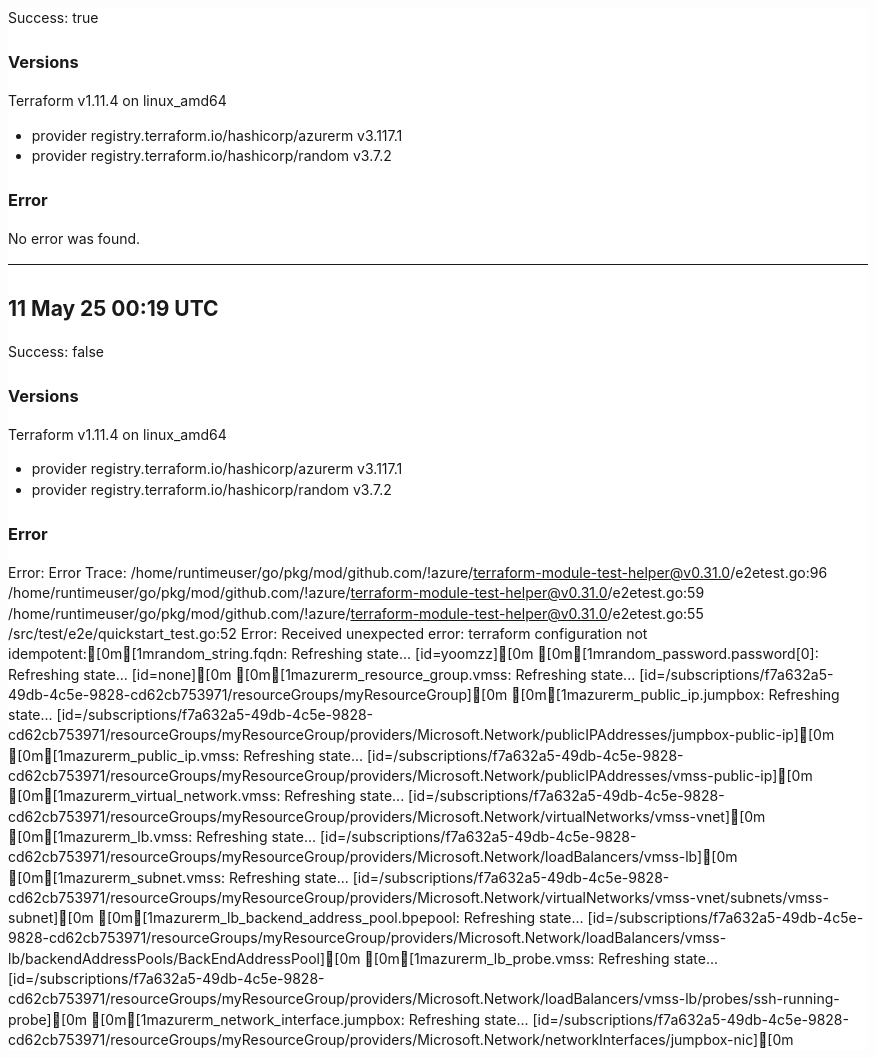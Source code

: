 Success: true

### Versions

Terraform v1.11.4
on linux_amd64
+ provider registry.terraform.io/hashicorp/azurerm v3.117.1
+ provider registry.terraform.io/hashicorp/random v3.7.2

### Error

No error was found.

---

## 11 May 25 00:19 UTC

Success: false

### Versions

Terraform v1.11.4
on linux_amd64
+ provider registry.terraform.io/hashicorp/azurerm v3.117.1
+ provider registry.terraform.io/hashicorp/random v3.7.2

### Error

Error:
	Error Trace:	/home/runtimeuser/go/pkg/mod/github.com/!azure/terraform-module-test-helper@v0.31.0/e2etest.go:96
	            				/home/runtimeuser/go/pkg/mod/github.com/!azure/terraform-module-test-helper@v0.31.0/e2etest.go:59
	            				/home/runtimeuser/go/pkg/mod/github.com/!azure/terraform-module-test-helper@v0.31.0/e2etest.go:55
	            				/src/test/e2e/quickstart_test.go:52
	Error:      	Received unexpected error:
	            	terraform configuration not idempotent:[0m[1mrandom_string.fqdn: Refreshing state... [id=yoomzz][0m
	            	[0m[1mrandom_password.password[0]: Refreshing state... [id=none][0m
	            	[0m[1mazurerm_resource_group.vmss: Refreshing state... [id=/subscriptions/f7a632a5-49db-4c5e-9828-cd62cb753971/resourceGroups/myResourceGroup][0m
	            	[0m[1mazurerm_public_ip.jumpbox: Refreshing state... [id=/subscriptions/f7a632a5-49db-4c5e-9828-cd62cb753971/resourceGroups/myResourceGroup/providers/Microsoft.Network/publicIPAddresses/jumpbox-public-ip][0m
	            	[0m[1mazurerm_public_ip.vmss: Refreshing state... [id=/subscriptions/f7a632a5-49db-4c5e-9828-cd62cb753971/resourceGroups/myResourceGroup/providers/Microsoft.Network/publicIPAddresses/vmss-public-ip][0m
	            	[0m[1mazurerm_virtual_network.vmss: Refreshing state... [id=/subscriptions/f7a632a5-49db-4c5e-9828-cd62cb753971/resourceGroups/myResourceGroup/providers/Microsoft.Network/virtualNetworks/vmss-vnet][0m
	            	[0m[1mazurerm_lb.vmss: Refreshing state... [id=/subscriptions/f7a632a5-49db-4c5e-9828-cd62cb753971/resourceGroups/myResourceGroup/providers/Microsoft.Network/loadBalancers/vmss-lb][0m
	            	[0m[1mazurerm_subnet.vmss: Refreshing state... [id=/subscriptions/f7a632a5-49db-4c5e-9828-cd62cb753971/resourceGroups/myResourceGroup/providers/Microsoft.Network/virtualNetworks/vmss-vnet/subnets/vmss-subnet][0m
	            	[0m[1mazurerm_lb_backend_address_pool.bpepool: Refreshing state... [id=/subscriptions/f7a632a5-49db-4c5e-9828-cd62cb753971/resourceGroups/myResourceGroup/providers/Microsoft.Network/loadBalancers/vmss-lb/backendAddressPools/BackEndAddressPool][0m
	            	[0m[1mazurerm_lb_probe.vmss: Refreshing state... [id=/subscriptions/f7a632a5-49db-4c5e-9828-cd62cb753971/resourceGroups/myResourceGroup/providers/Microsoft.Network/loadBalancers/vmss-lb/probes/ssh-running-probe][0m
	            	[0m[1mazurerm_network_interface.jumpbox: Refreshing state... [id=/subscriptions/f7a632a5-49db-4c5e-9828-cd62cb753971/resourceGroups/myResourceGroup/providers/Microsoft.Network/networkInterfaces/jumpbox-nic][0m